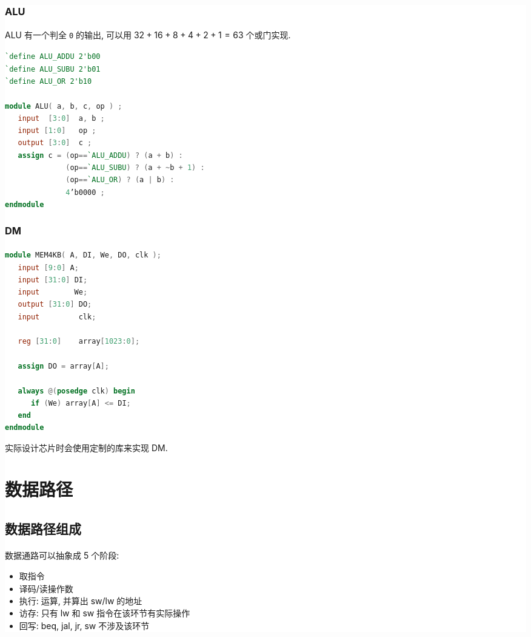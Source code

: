 ### ALU

ALU 有一个判全 `0` 的输出, 可以用 $32 + 16 + 8 + 4 + 2 + 1 = 63$ 个或门实现.

```verilog
`define ALU_ADDU 2'b00
`define ALU_SUBU 2'b01
`define ALU_OR 2'b10

module ALU( a, b, c, op ) ;
   input  [3:0]  a, b ;
   input [1:0]   op ;
   output [3:0]  c ;
   assign c = (op==`ALU_ADDU) ? (a + b) :
              (op==`ALU_SUBU) ? (a + ~b + 1) :
              (op==`ALU_OR) ? (a | b) :
              4’b0000 ;
endmodule

```

### DM

```verilog
module MEM4KB( A, DI, We, DO, clk );
   input [9:0] A;
   input [31:0] DI;
   input        We;
   output [31:0] DO;
   input         clk;

   reg [31:0]    array[1023:0];

   assign DO = array[A];

   always @(posedge clk) begin
      if (We) array[A] <= DI;
   end
endmodule
```

实际设计芯片时会使用定制的库来实现 DM.

# 数据路径

## 数据路径组成

数据通路可以抽象成 5 个阶段:
- 取指令
- 译码/读操作数
- 执行: 运算, 并算出 sw/lw 的地址
- 访存: 只有 lw 和 sw 指令在该环节有实际操作
- 回写: beq, jal, jr, sw 不涉及该环节
